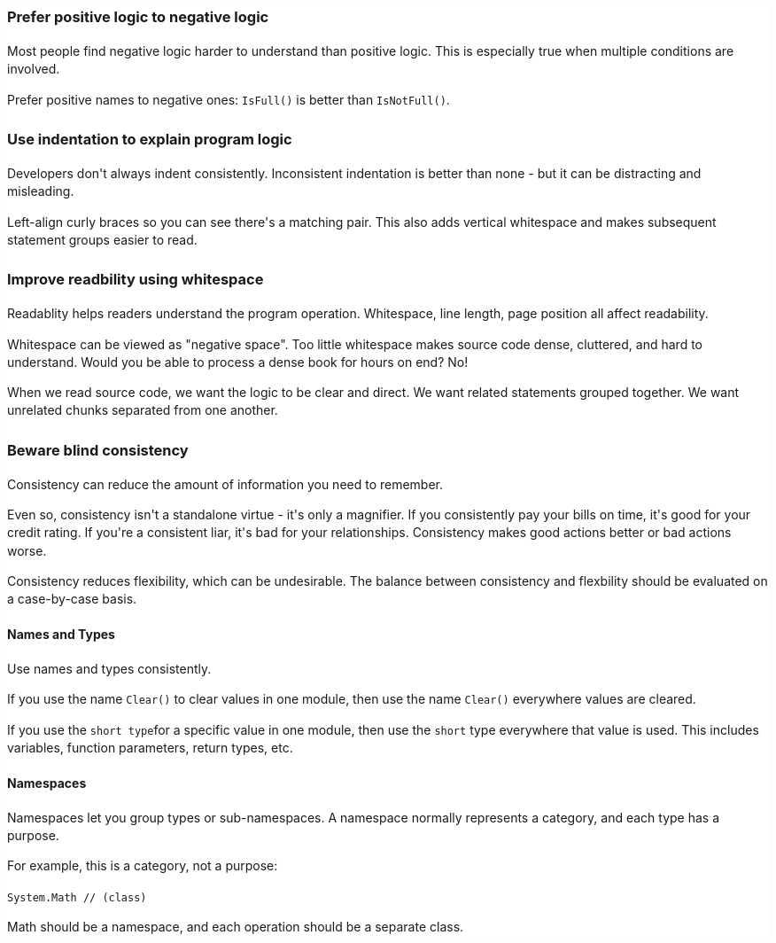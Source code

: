 ### Prefer positive logic to negative logic

Most people find negative logic harder to understand than positive logic. This is especially true when multiple conditions are involved.

Prefer positive names to negative ones: `IsFull()` is better than `IsNotFull()`.

### Use indentation to explain program logic

Developers don't always indent consistently. Inconsistent indentation is better than none - but it can be distracting and misleading.

Left-align curly braces so you can see there's a matching pair. This also adds vertical whitespace and makes subsequent statement groups easier to read.

### Improve readbility using whitespace

Readablity helps readers understand the program operation. Whitespace, line length, page position all affect readability.

Whitespace can be viewed as "negative space". Too little whitespace makes source code dense, cluttered, and hard to understand. Would you be able to process a dense book for hours on end? No!

When we read source code, we want the logic to be clear and direct. We want related statements grouped together. We want unrelated chunks separated from one another.

### Beware blind consistency

Consistency can reduce the amount of information you need to remember.

Even so, consistency isn't a standalone virtue - it's only a magnifier. If you consistently pay your bills on time, it's good for your credit rating. If you're a consistent liar, it's bad for your relationships. Consistency makes good actions better or bad actions worse.

Consistency reduces flexibility, which can be undesirable. The balance between consistency and flexbility should be evaluated on a case-by-case basis.

#### Names and Types

Use names and types consistently.

If you use the name `Clear()` to clear values in one module, then use the name `Clear()` everywhere values are cleared.

If you use the `short type`for a specific value in one module, then use the `short` type everywhere that value is used. This includes variables, function parameters, return types, etc.

#### Namespaces

Namespaces let you group types or sub-namespaces. A namespace normally represents a category, and each type has a purpose.

For example, this is a category, not a purpose:

```
System.Math // (class)
```
Math should be a namespace, and each operation should be a separate class.
